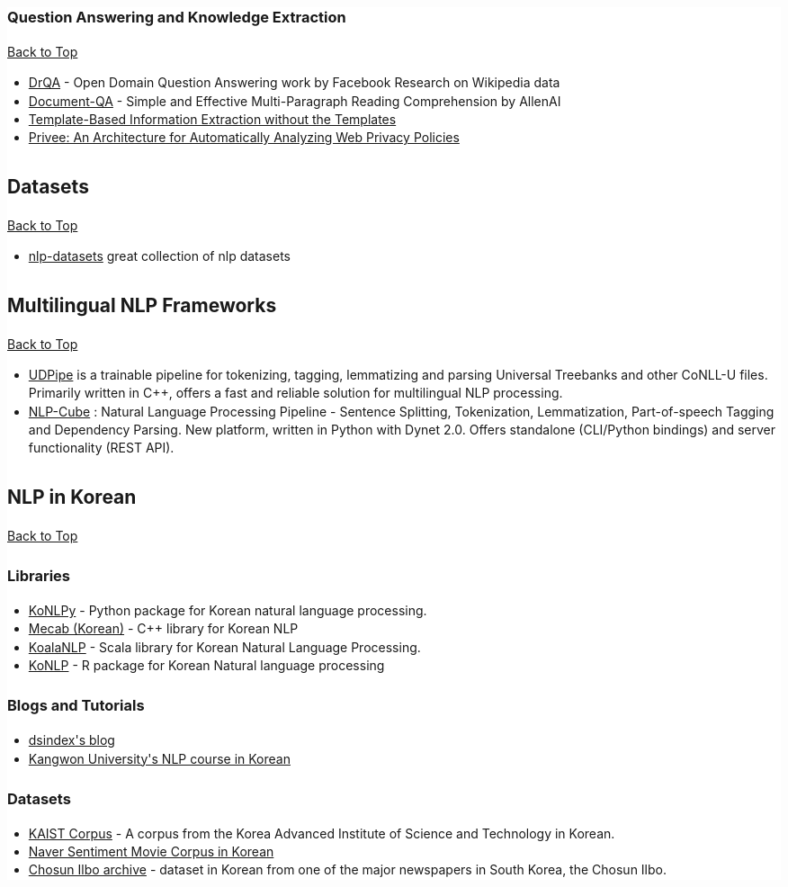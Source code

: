 ### Question Answering and Knowledge Extraction

[Back to Top](#contents)

- [DrQA](https://github.com/facebookresearch/DrQA) - Open Domain Question Answering work by Facebook Research on Wikipedia data
- [Document-QA](https://github.com/allenai/document-qa) - Simple and Effective Multi-Paragraph Reading Comprehension by AllenAI
- [Template-Based Information Extraction without the Templates](https://www.usna.edu/Users/cs/nchamber/pubs/acl2011-chambers-templates.pdf)
- [Privee: An Architecture for Automatically Analyzing Web Privacy Policies](https://www.sebastianzimmeck.de/zimmeckAndBellovin2014Privee.pdf)

## Datasets

[Back to Top](#contents)

- [nlp-datasets](https://github.com/niderhoff/nlp-datasets) great collection of nlp datasets

## Multilingual NLP Frameworks

[Back to Top](#contents)

- [UDPipe](https://github.com/ufal/udpipe) is a trainable pipeline for tokenizing, tagging, lemmatizing and parsing Universal Treebanks and other CoNLL-U files. Primarily written in C++, offers a fast and reliable solution for multilingual NLP processing.
- [NLP-Cube](https://github.com/adobe/NLP-Cube) : Natural Language Processing Pipeline - Sentence Splitting, Tokenization, Lemmatization, Part-of-speech Tagging and Dependency Parsing. New platform, written in Python with Dynet 2.0. Offers standalone (CLI/Python bindings) and server functionality (REST API).

## NLP in Korean

[Back to Top](#contents)

### Libraries

- [KoNLPy](http://konlpy.org) - Python package for Korean natural language processing.
- [Mecab (Korean)](https://eunjeon.blogspot.com/) - C++ library for Korean NLP
- [KoalaNLP](https://koalanlp.github.io/koalanlp/) - Scala library for Korean Natural Language Processing.
- [KoNLP](https://cran.r-project.org/package=KoNLP) - R package for Korean Natural language processing

### Blogs and Tutorials

- [dsindex's blog](https://dsindex.github.io/)
- [Kangwon University's NLP course in Korean](http://cs.kangwon.ac.kr/~leeck/NLP/)

### Datasets

- [KAIST Corpus](http://semanticweb.kaist.ac.kr/home/index.php/KAIST_Corpus) - A corpus from the Korea Advanced Institute of Science and Technology in Korean.
- [Naver Sentiment Movie Corpus in Korean](https://github.com/e9t/nsmc/)
- [Chosun Ilbo archive](http://srchdb1.chosun.com/pdf/i_archive/) - dataset in Korean from one of the major newspapers in South Korea, the Chosun Ilbo.
